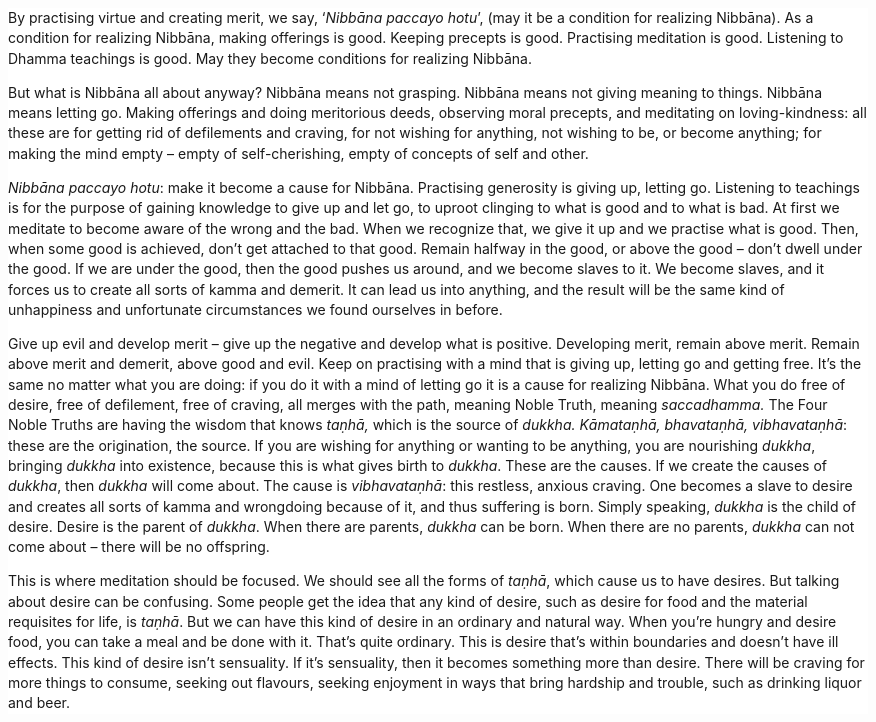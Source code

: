 By practising virtue and creating merit, we say, ‘*Nibbāna paccayo
hotu*’, (may it be a condition for realizing Nibbāna). As a condition
for realizing Nibbāna, making offerings is good. Keeping precepts is
good. Practising meditation is good. Listening to Dhamma teachings is
good. May they become conditions for realizing Nibbāna.

But what is Nibbāna all about anyway? Nibbāna means not grasping.
Nibbāna means not giving meaning to things. Nibbāna means letting go.
Making offerings and doing meritorious deeds, observing moral precepts,
and meditating on loving-kindness: all these are for getting rid of
defilements and craving, for not wishing for anything, not wishing to
be, or become anything; for making the mind empty – empty of
self-cherishing, empty of concepts of self and other.

*Nibbāna paccayo hotu*: make it become a cause for Nibbāna. Practising
generosity is giving up, letting go. Listening to teachings is for the
purpose of gaining knowledge to give up and let go, to uproot clinging
to what is good and to what is bad. At first we meditate to become aware
of the wrong and the bad. When we recognize that, we give it up and we
practise what is good. Then, when some good is achieved, don’t get
attached to that good. Remain halfway in the good, or above the good –
don’t dwell under the good. If we are under the good, then the good
pushes us around, and we become slaves to it. We become slaves, and it
forces us to create all sorts of kamma and demerit. It can lead us into
anything, and the result will be the same kind of unhappiness and
unfortunate circumstances we found ourselves in before.

Give up evil and develop merit – give up the negative and develop what
is positive. Developing merit, remain above merit. Remain above merit
and demerit, above good and evil. Keep on practising with a mind that is
giving up, letting go and getting free. It’s the same no matter what you
are doing: if you do it with a mind of letting go it is a cause for
realizing Nibbāna. What you do free of desire, free of defilement, free
of craving, all merges with the path, meaning Noble Truth, meaning
*saccadhamma.* The Four Noble Truths are having the wisdom that knows
*taṇhā,* which is the source of *dukkha.* *Kāmataṇhā,* *bhavataṇhā,*
*vibhavataṇhā*: these are the origination, the source. If you are
wishing for anything or wanting to be anything, you are nourishing
*dukkha*, bringing *dukkha* into existence, because this is what gives
birth to *dukkha*. These are the causes. If we create the causes of
*dukkha*, then *dukkha* will come about. The cause is *vibhavataṇhā*:
this restless, anxious craving. One becomes a slave to desire and
creates all sorts of kamma and wrongdoing because of it, and thus
suffering is born. Simply speaking, *dukkha* is the child of desire.
Desire is the parent of *dukkha*. When there are parents, *dukkha* can
be born. When there are no parents, *dukkha* can not come about – there
will be no offspring.

This is where meditation should be focused. We should see all the forms
of *taṇhā*, which cause us to have desires. But talking about desire can
be confusing. Some people get the idea that any kind of desire, such as
desire for food and the material requisites for life, is *taṇhā*. But we
can have this kind of desire in an ordinary and natural way. When you’re
hungry and desire food, you can take a meal and be done with it. That’s
quite ordinary. This is desire that’s within boundaries and doesn’t have
ill effects. This kind of desire isn’t sensuality. If it’s sensuality,
then it becomes something more than desire. There will be craving for
more things to consume, seeking out flavours, seeking enjoyment in ways
that bring hardship and trouble, such as drinking liquor and beer.
